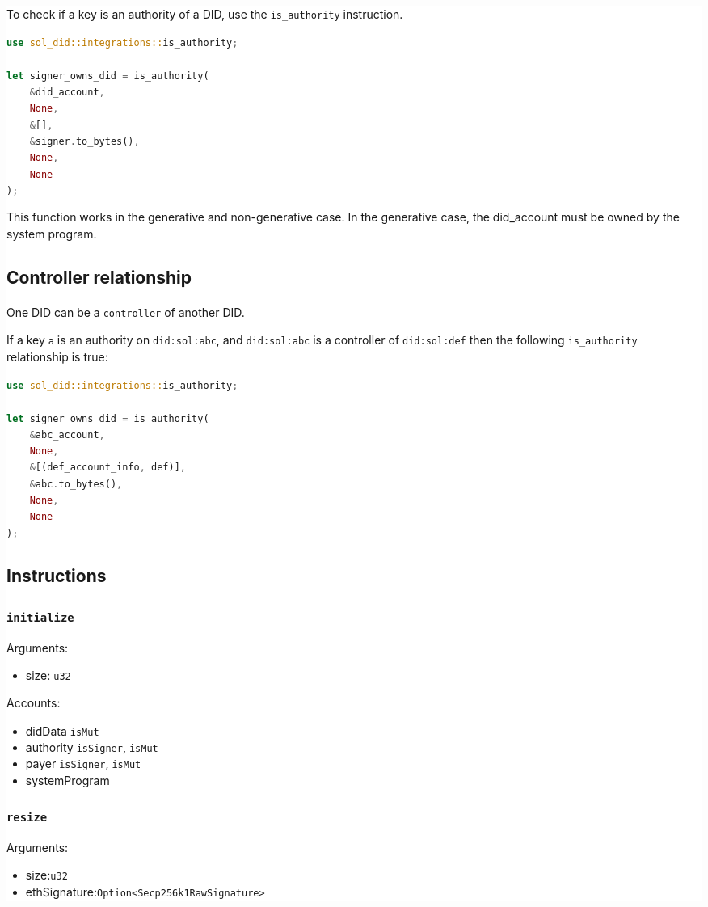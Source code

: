 To check if a key is an authority of a DID, use the `is_authority` instruction.

```rust
use sol_did::integrations::is_authority;

let signer_owns_did = is_authority(
    &did_account,
    None,
    &[],
    &signer.to_bytes(),
    None,
    None
);
```

This function works in the generative and non-generative case. In the generative case, the did_account
must be owned by the system program.

## Controller relationship

One DID can be a `controller` of another DID.

If a key `a` is an authority on `did:sol:abc`, and `did:sol:abc` is a controller of `did:sol:def`
then the following `is_authority` relationship is true:

```rust
use sol_did::integrations::is_authority;

let signer_owns_did = is_authority(
    &abc_account,
    None,
    &[(def_account_info, def)],
    &abc.to_bytes(),
    None,
    None
);
```

## Instructions

### `initialize`
Arguments:
- size: `u32`

Accounts:
- didData `isMut`
- authority `isSigner`, `isMut`
- payer `isSigner`, `isMut`
- systemProgram 

### `resize`
Arguments:
- size:`u32`
- ethSignature:`Option<Secp256k1RawSignature>`
